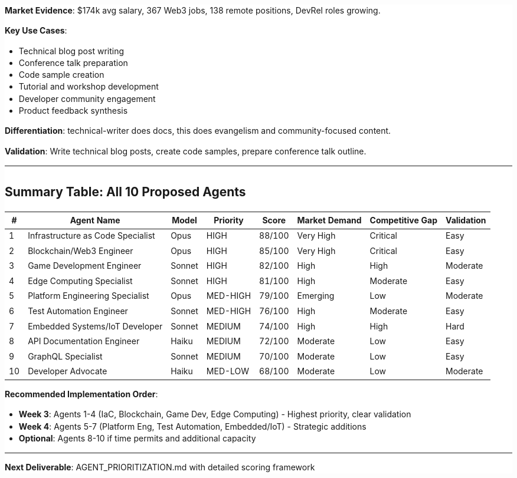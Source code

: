 **Market Evidence**: $174k avg salary, 367 Web3 jobs, 138 remote positions, DevRel roles growing.

**Key Use Cases**:
- Technical blog post writing
- Conference talk preparation
- Code sample creation
- Tutorial and workshop development
- Developer community engagement
- Product feedback synthesis

**Differentiation**: technical-writer does docs, this does evangelism and community-focused content.

**Validation**: Write technical blog posts, create code samples, prepare conference talk outline.

---

## Summary Table: All 10 Proposed Agents

| # | Agent Name | Model | Priority | Score | Market Demand | Competitive Gap | Validation |
|---|------------|-------|----------|-------|---------------|-----------------|------------|
| 1 | Infrastructure as Code Specialist | Opus | HIGH | 88/100 | Very High | Critical | Easy |
| 2 | Blockchain/Web3 Engineer | Opus | HIGH | 85/100 | Very High | Critical | Easy |
| 3 | Game Development Engineer | Sonnet | HIGH | 82/100 | High | High | Moderate |
| 4 | Edge Computing Specialist | Sonnet | HIGH | 81/100 | High | Moderate | Easy |
| 5 | Platform Engineering Specialist | Opus | MED-HIGH | 79/100 | Emerging | Low | Moderate |
| 6 | Test Automation Engineer | Sonnet | MED-HIGH | 76/100 | High | Moderate | Easy |
| 7 | Embedded Systems/IoT Developer | Sonnet | MEDIUM | 74/100 | High | High | Hard |
| 8 | API Documentation Engineer | Haiku | MEDIUM | 72/100 | Moderate | Low | Easy |
| 9 | GraphQL Specialist | Sonnet | MEDIUM | 70/100 | Moderate | Low | Easy |
| 10 | Developer Advocate | Haiku | MED-LOW | 68/100 | Moderate | Low | Moderate |

**Recommended Implementation Order**:
- **Week 3**: Agents 1-4 (IaC, Blockchain, Game Dev, Edge Computing) - Highest priority, clear validation
- **Week 4**: Agents 5-7 (Platform Eng, Test Automation, Embedded/IoT) - Strategic additions
- **Optional**: Agents 8-10 if time permits and additional capacity

---

**Next Deliverable**: AGENT_PRIORITIZATION.md with detailed scoring framework
